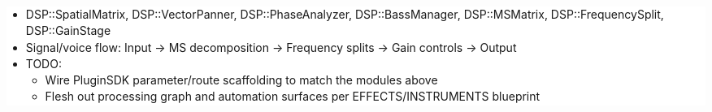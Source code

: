   - DSP::SpatialMatrix, DSP::VectorPanner, DSP::PhaseAnalyzer, DSP::BassManager, DSP::MSMatrix, DSP::FrequencySplit, DSP::GainStage
- Signal/voice flow: Input → MS decomposition → Frequency splits → Gain controls → Output
- TODO:
  - Wire PluginSDK parameter/route scaffolding to match the modules above
  - Flesh out processing graph and automation surfaces per EFFECTS/INSTRUMENTS blueprint
